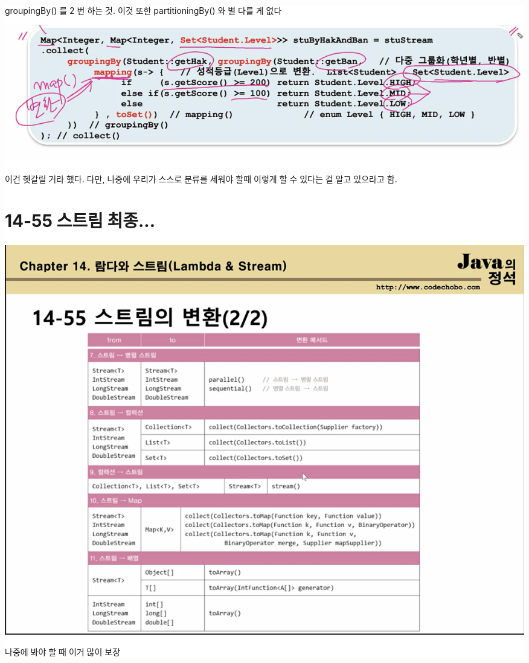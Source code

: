 groupingBy() 를 2 번 하는 것. 이것 또한 partitioningBy() 와 별 다를 게 없다

<img src="스크린샷 2022-03-14 오후 9.47.08.png" />

이건 헷갈릴 거라 했다. 다만, 나중에 우리가 스스로 분류를 세워야 할때
이렇게 할 수 있다는 걸 알고 있으라고 함.

# 14-55 스트림 최종...

<img src="스크린샷 2022-03-15 오후 2.09.38.png" />

나중에 봐야 할 때 이거 많이 보장
